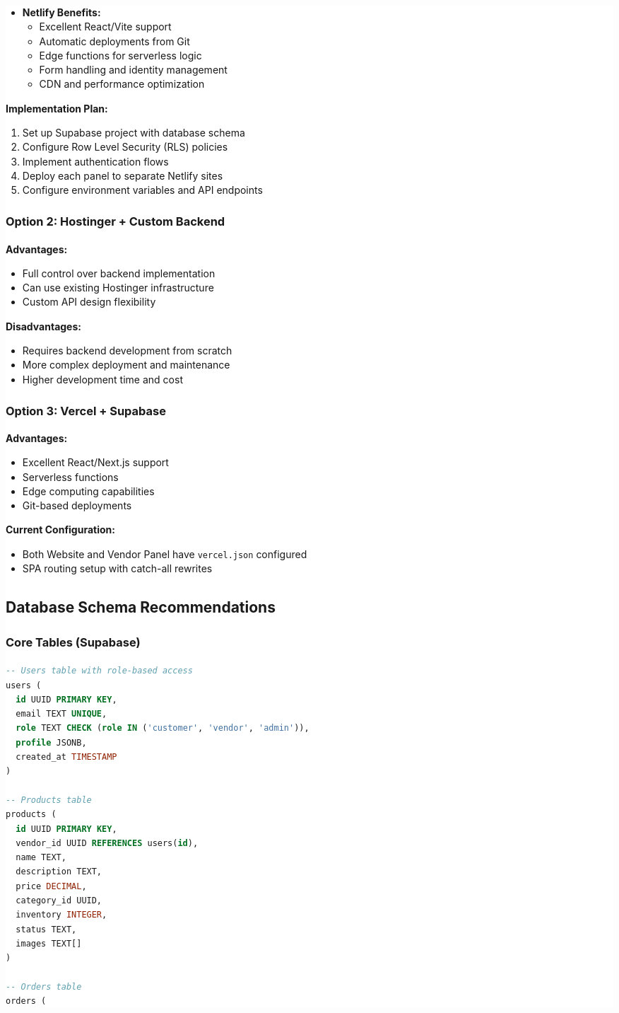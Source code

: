 - **Netlify Benefits:**
  - Excellent React/Vite support
  - Automatic deployments from Git
  - Edge functions for serverless logic
  - Form handling and identity management
  - CDN and performance optimization

**Implementation Plan:**
1. Set up Supabase project with database schema
2. Configure Row Level Security (RLS) policies
3. Implement authentication flows
4. Deploy each panel to separate Netlify sites
5. Configure environment variables and API endpoints

### Option 2: Hostinger + Custom Backend
**Advantages:**
- Full control over backend implementation
- Can use existing Hostinger infrastructure
- Custom API design flexibility

**Disadvantages:**
- Requires backend development from scratch
- More complex deployment and maintenance
- Higher development time and cost

### Option 3: Vercel + Supabase
**Advantages:**
- Excellent React/Next.js support
- Serverless functions
- Edge computing capabilities
- Git-based deployments

**Current Configuration:**
- Both Website and Vendor Panel have `vercel.json` configured
- SPA routing setup with catch-all rewrites

## Database Schema Recommendations

### Core Tables (Supabase)
```sql
-- Users table with role-based access
users (
  id UUID PRIMARY KEY,
  email TEXT UNIQUE,
  role TEXT CHECK (role IN ('customer', 'vendor', 'admin')),
  profile JSONB,
  created_at TIMESTAMP
)

-- Products table
products (
  id UUID PRIMARY KEY,
  vendor_id UUID REFERENCES users(id),
  name TEXT,
  description TEXT,
  price DECIMAL,
  category_id UUID,
  inventory INTEGER,
  status TEXT,
  images TEXT[]
)

-- Orders table
orders (
```